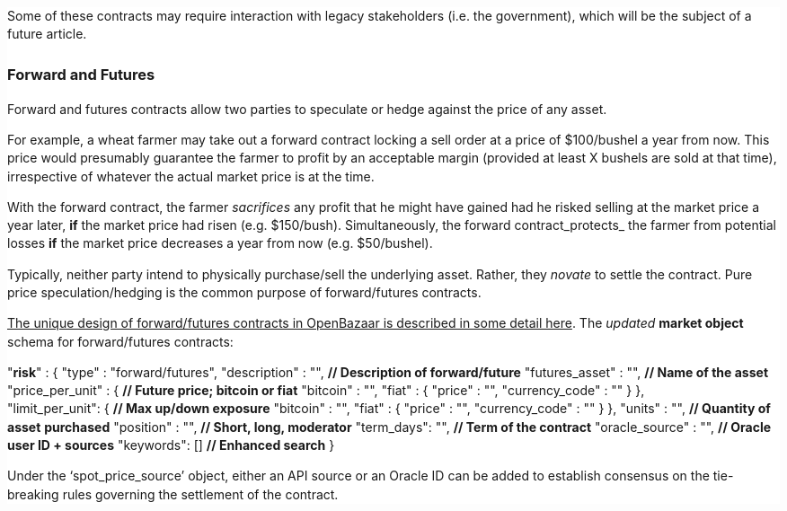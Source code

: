 Some of these contracts may require interaction with legacy stakeholders (i.e. the government), which will be the subject of a future article.

### Forward and Futures

Forward and futures contracts allow two parties to speculate or hedge against the price of any asset.

For example, a wheat farmer may take out a forward contract locking a sell order at a price of $100/bushel a year from now. This price would presumably guarantee the farmer to profit by an acceptable margin (provided at least X bushels are sold at that time), irrespective of whatever the actual market price is at the time.

With the forward contract, the farmer _sacrifices_ any profit that he might have gained had he risked selling at the market price a year later, **if** the market price had risen (e.g. $150/bush). Simultaneously, the forward contract_protects_ the farmer from potential losses **if** the market price decreases a year from now (e.g. $50/bushel).

Typically, neither party intend to physically purchase/sell the underlying asset. Rather, they _novate_ to settle the contract. Pure price speculation/hedging is the common purpose of forward/futures contracts.

[The unique design of forward/futures contracts in OpenBazaar is described in some detail here](https://gist.github.com/drwasho/04dbaf19da4f4a8ae512). The _updated_ **market object** schema for forward/futures contracts:

"**risk**" : {
   "type" : "forward/futures", 
   "description" : "",         **// Description of forward/future**
   "futures_asset" : "",       **// Name of the asset**
   "price\_per\_unit" : {        **// Future price; bitcoin or fiat**
      "bitcoin" : "",
      "fiat" : {
         "price" : "",
         "currency_code" : ""
      }
   },   
   "limit\_per\_unit": {         **// Max up/down exposure**
      "bitcoin" : "",
      "fiat" : {
         "price" : "",
         "currency_code" : ""
      }
   },
   "units" : "",               **// Quantity of asset** **purchased**
   "position" : "",            **// Short, long, moderator**
   "term_days": "",            **// Term of the contract**
   "oracle_source" : "",       **// Oracle user ID + sources**
   "keywords": \[\]              **// Enhanced search**
}

Under the ‘spot\_price\_source’ object, either an API source or an Oracle ID can be added to establish consensus on the tie-breaking rules governing the settlement of the contract.
